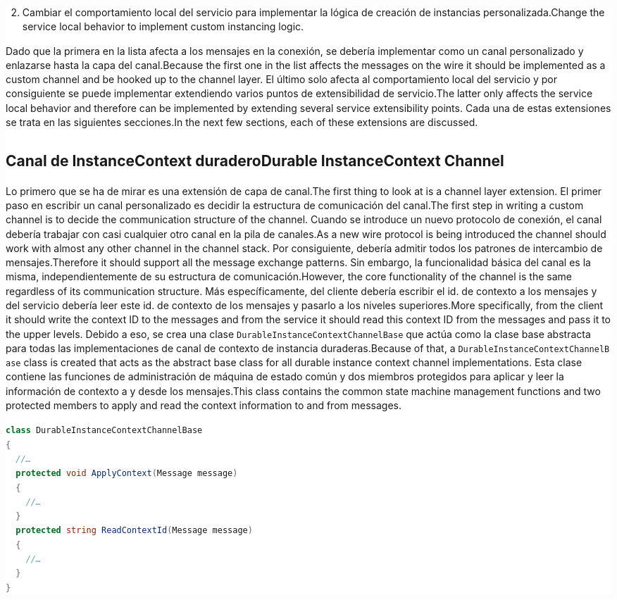 2. <span data-ttu-id="5833f-122">Cambiar el comportamiento local del servicio para implementar la lógica de creación de instancias personalizada.</span><span class="sxs-lookup"><span data-stu-id="5833f-122">Change the service local behavior to implement custom instancing logic.</span></span>

<span data-ttu-id="5833f-123">Dado que la primera en la lista afecta a los mensajes en la conexión, se debería implementar como un canal personalizado y enlazarse hasta la capa del canal.</span><span class="sxs-lookup"><span data-stu-id="5833f-123">Because the first one in the list affects the messages on the wire it should be implemented as a custom channel and be hooked up to the channel layer.</span></span> <span data-ttu-id="5833f-124">El último solo afecta al comportamiento local del servicio y por consiguiente se puede implementar extendiendo varios puntos de extensibilidad de servicio.</span><span class="sxs-lookup"><span data-stu-id="5833f-124">The latter only affects the service local behavior and therefore can be implemented by extending several service extensibility points.</span></span> <span data-ttu-id="5833f-125">Cada una de estas extensiones se trata en las siguientes secciones.</span><span class="sxs-lookup"><span data-stu-id="5833f-125">In the next few sections, each of these extensions are discussed.</span></span>

## <a name="durable-instancecontext-channel"></a><span data-ttu-id="5833f-126">Canal de InstanceContext duradero</span><span class="sxs-lookup"><span data-stu-id="5833f-126">Durable InstanceContext Channel</span></span>

<span data-ttu-id="5833f-127">Lo primero que se ha de mirar es una extensión de capa de canal.</span><span class="sxs-lookup"><span data-stu-id="5833f-127">The first thing to look at is a channel layer extension.</span></span> <span data-ttu-id="5833f-128">El primer paso en escribir un canal personalizado es decidir la estructura de comunicación del canal.</span><span class="sxs-lookup"><span data-stu-id="5833f-128">The first step in writing a custom channel is to decide the communication structure of the channel.</span></span> <span data-ttu-id="5833f-129">Cuando se introduce un nuevo protocolo de conexión, el canal debería trabajar con casi cualquier otro canal en la pila de canales.</span><span class="sxs-lookup"><span data-stu-id="5833f-129">As a new wire protocol is being introduced the channel should work with almost any other channel in the channel stack.</span></span> <span data-ttu-id="5833f-130">Por consiguiente, debería admitir todos los patrones de intercambio de mensajes.</span><span class="sxs-lookup"><span data-stu-id="5833f-130">Therefore it should support all the message exchange patterns.</span></span> <span data-ttu-id="5833f-131">Sin embargo, la funcionalidad básica del canal es la misma, independientemente de su estructura de comunicación.</span><span class="sxs-lookup"><span data-stu-id="5833f-131">However, the core functionality of the channel is the same regardless of its communication structure.</span></span> <span data-ttu-id="5833f-132">Más específicamente, del cliente debería escribir el id. de contexto a los mensajes y del servicio debería leer este id. de contexto de los mensajes y pasarlo a los niveles superiores.</span><span class="sxs-lookup"><span data-stu-id="5833f-132">More specifically, from the client it should write the context ID to the messages and from the service it should read this context ID from the messages and pass it to the upper levels.</span></span> <span data-ttu-id="5833f-133">Debido a eso, se crea una clase `DurableInstanceContextChannelBase` que actúa como la clase base abstracta para todas las implementaciones de canal de contexto de instancia duraderas.</span><span class="sxs-lookup"><span data-stu-id="5833f-133">Because of that, a `DurableInstanceContextChannelBase` class is created that acts as the abstract base class for all durable instance context channel implementations.</span></span> <span data-ttu-id="5833f-134">Esta clase contiene las funciones de administración de máquina de estado común y dos miembros protegidos para aplicar y leer la información de contexto a y desde los mensajes.</span><span class="sxs-lookup"><span data-stu-id="5833f-134">This class contains the common state machine management functions and two protected members to apply and read the context information to and from messages.</span></span>

```csharp
class DurableInstanceContextChannelBase
{
  //…
  protected void ApplyContext(Message message)
  {
    //…
  }
  protected string ReadContextId(Message message)
  {
    //…
  }
}
```
